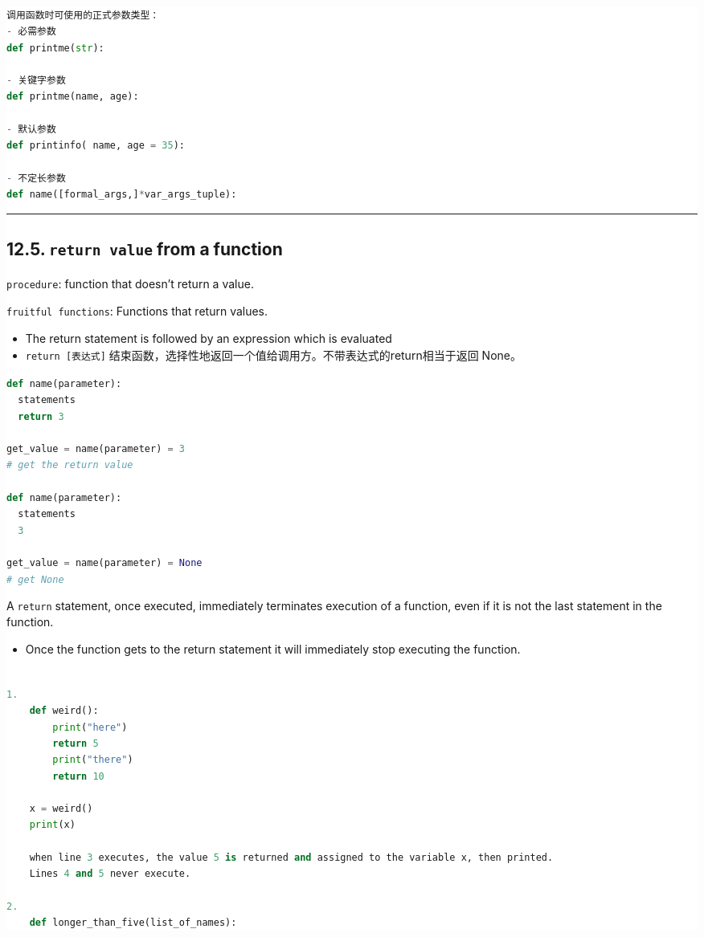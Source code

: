 ```py
```

```py
调用函数时可使用的正式参数类型：
- 必需参数
def printme(str):

- 关键字参数
def printme(name, age):

- 默认参数
def printinfo( name, age = 35):

- 不定长参数   
def name([formal_args,]*var_args_tuple):

```

---

## 12.5. `return value` from a function

`procedure`: function that doesn’t return a value.

`fruitful functions`: Functions that return values.
- The return statement is followed by an expression which is evaluated
- `return [表达式]` 结束函数，选择性地返回一个值给调用方。不带表达式的return相当于返回 None。


```py
def name(parameter):
  statements
  return 3

get_value = name(parameter) = 3
# get the return value

def name(parameter):
  statements
  3

get_value = name(parameter) = None
# get None
```


A `return` statement, once executed, immediately terminates execution of a function, even if it is not the last statement in the function.
- Once the function gets to the return statement it will immediately stop executing the function.


```py

1.
    def weird():
        print("here")
        return 5
        print("there")
        return 10

    x = weird()
    print(x)

    when line 3 executes, the value 5 is returned and assigned to the variable x, then printed.
    Lines 4 and 5 never execute.

2.
    def longer_than_five(list_of_names):
```